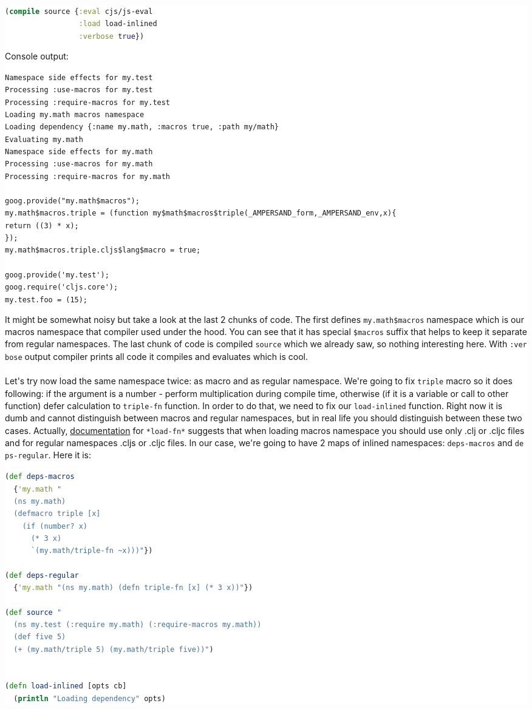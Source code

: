 ```clojure
(compile source {:eval cjs/js-eval
                 :load load-inlined
                 :verbose true})
```

Console output:

```text
Namespace side effects for my.test
Processing :use-macros for my.test
Processing :require-macros for my.test
Loading my.math macros namespace
Loading dependency {:name my.math, :macros true, :path my/math}
Evaluating my.math
Namespace side effects for my.math
Processing :use-macros for my.math
Processing :require-macros for my.math

goog.provide("my.math$macros");
my.math$macros.triple = (function my$math$macros$triple(_AMPERSAND_form,_AMPERSAND_env,x){
return ((3) * x);
});
my.math$macros.triple.cljs$lang$macro = true;

goog.provide('my.test');
goog.require('cljs.core');
my.test.foo = (15);
```

It might be somewhat noisy but take a look at the last 2 chunks of code. The first defines `my.math$macros` namespace which is our macros namespace that compiler used under the hood. You can see that it has special `$macros` suffix that helps to keep it separate from regular namespaces. The last chunk of code is compiled `source` which we already saw, so nothing interesting here. With `:verbose` output compiler prints all code it compiles and evaluates which is cool.
<br><br>
Let's try now load the same namespace twice: as macro and as regular namespace. We're going to fix `triple` macro so it does following: if the argument is a number - perform multiplication during compile time, otherwise (if it is a variable or call to other function) defer calculation to `triple-fn` function. In order to do that, we need to fix our `load-inlined` function. Right now it is dumb and cannot distinguish between macros and regular namespaces, but in real life you should distinguish between these two cases. Actually, [documentation](https://github.com/cljsinfo/cljs-api-docs/blob/catalog/refs/cljs.js/STARload-fnSTAR.md) for `*load-fn*` suggests that when loading macros namespace you should use only .clj or .cljc files and for regular namespaces .cljs or .cljc files. In our case, we're going to have 2 maps of inlined namespaces: `deps-macros` and `deps-regular`. Here it is:

```clojure
(def deps-macros
  {'my.math "
  (ns my.math)
  (defmacro triple [x]
    (if (number? x)
      (* 3 x)
      `(my.math/triple-fn ~x)))"})

(def deps-regular
  {'my.math "(ns my.math) (defn triple-fn [x] (* 3 x))"})

(def source "
  (ns my.test (:require my.math) (:require-macros my.math))
  (def five 5)
  (+ (my.math/triple 5) (my.math/triple five))")


(defn load-inlined [opts cb]
  (println "Loading dependency" opts)
```